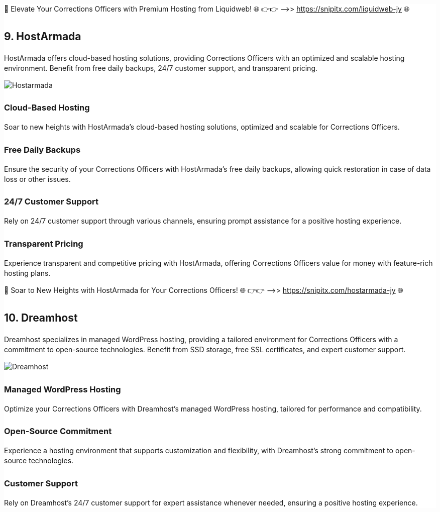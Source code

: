 🚀 Elevate Your Corrections Officers with Premium Hosting from Liquidweb! 🌐
👉👉 -->> https://snipitx.com/liquidweb-jy 🌐

## 9. HostArmada

HostArmada offers cloud-based hosting solutions, providing Corrections Officers with an optimized and scalable hosting environment. Benefit from free daily backups, 24/7 customer support, and transparent pricing.

![Hostarmada](https://i.imgur.com/KFbdf3o.jpeg "Hostarmada Hosting")

### Cloud-Based Hosting
Soar to new heights with HostArmada’s cloud-based hosting solutions, optimized and scalable for Corrections Officers.

### Free Daily Backups
Ensure the security of your Corrections Officers with HostArmada’s free daily backups, allowing quick restoration in case of data loss or other issues.

### 24/7 Customer Support
Rely on 24/7 customer support through various channels, ensuring prompt assistance for a positive hosting experience.

### Transparent Pricing
Experience transparent and competitive pricing with HostArmada, offering Corrections Officers value for money with feature-rich hosting plans.

🚀 Soar to New Heights with HostArmada for Your Corrections Officers! 🌐
👉👉 -->> https://snipitx.com/hostarmada-jy 🌐

## 10. Dreamhost

Dreamhost specializes in managed WordPress hosting, providing a tailored environment for Corrections Officers with a commitment to open-source technologies. Benefit from SSD storage, free SSL certificates, and expert customer support.

![Dreamhost](https://i.imgur.com/rXIg8ip.jpeg "Dreamhost Hosting")

### Managed WordPress Hosting
Optimize your Corrections Officers with Dreamhost’s managed WordPress hosting, tailored for performance and compatibility.

### Open-Source Commitment
Experience a hosting environment that supports customization and flexibility, with Dreamhost’s strong commitment to open-source technologies.

### Customer Support
Rely on Dreamhost’s 24/7 customer support for expert assistance whenever needed, ensuring a positive hosting experience.
